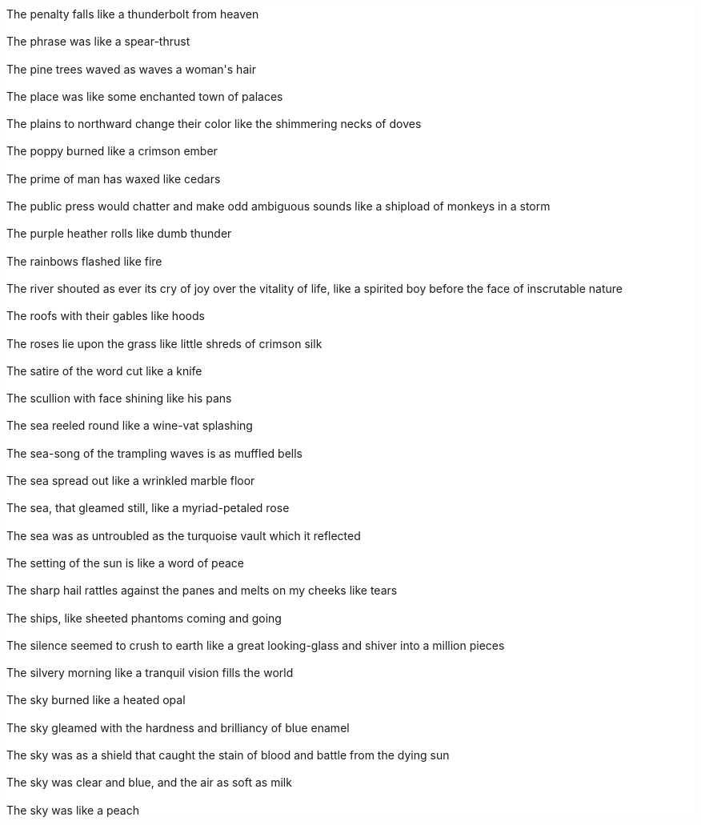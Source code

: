 The penalty falls like a thunderbolt from heaven

The phrase was like a spear-thrust

The pine trees waved as waves a woman's hair

The place was like some enchanted town of palaces

The plains to northward change their color
like the shimmering necks of doves

The poppy burned like a crimson ember

The prime of man has waxed like cedars

The public press would chatter and make odd ambiguous sounds
like a shipload of monkeys in a storm

The purple heather rolls like dumb thunder

The rainbows flashed like fire

The river shouted as ever its cry of joy over the vitality of life,
like a spirited boy before the face of inscrutable nature

The roofs with their gables like hoods

The roses lie upon the grass like little shreds of crimson silk

The satire of the word cut like a knife

The scullion with face shining like his pans

The sea reeled round like a wine-vat splashing

The sea-song of the trampling waves is as muffled bells

The sea spread out like a wrinkled marble floor

The sea, that gleamed still, like a myriad-petaled rose

The sea was as untroubled as the turquoise vault which it reflected

The setting of the sun is like a word of peace

The sharp hail rattles against the panes and melts on my cheeks like tears

The ships, like sheeted phantoms coming and going

The silence seemed to crush to earth
like a great looking-glass and shiver into a million pieces

The silvery morning like a tranquil vision fills the world

The sky burned like a heated opal

The sky gleamed with the hardness and brilliancy of blue enamel

The sky was as a shield
that caught the stain of blood and battle from the dying sun

The sky was clear and blue, and the air as soft as milk

The sky was like a peach

